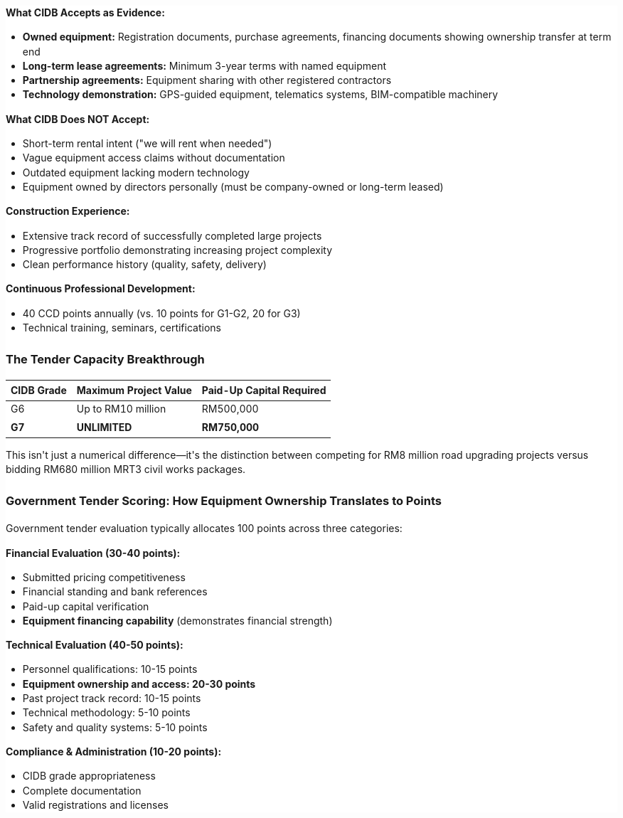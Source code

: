 **What CIDB Accepts as Evidence:**
- **Owned equipment:** Registration documents, purchase agreements, financing documents showing ownership transfer at term end
- **Long-term lease agreements:** Minimum 3-year terms with named equipment
- **Partnership agreements:** Equipment sharing with other registered contractors
- **Technology demonstration:** GPS-guided equipment, telematics systems, BIM-compatible machinery

**What CIDB Does NOT Accept:**
- Short-term rental intent ("we will rent when needed")
- Vague equipment access claims without documentation
- Outdated equipment lacking modern technology
- Equipment owned by directors personally (must be company-owned or long-term leased)

**Construction Experience:**
- Extensive track record of successfully completed large projects
- Progressive portfolio demonstrating increasing project complexity
- Clean performance history (quality, safety, delivery)

**Continuous Professional Development:**
- 40 CCD points annually (vs. 10 points for G1-G2, 20 for G3)
- Technical training, seminars, certifications

### The Tender Capacity Breakthrough

| CIDB Grade | Maximum Project Value | Paid-Up Capital Required |
|------------|----------------------|-------------------------|
| G6 | Up to RM10 million | RM500,000 |
| **G7** | **UNLIMITED** | **RM750,000** |

This isn't just a numerical difference—it's the distinction between competing for RM8 million road upgrading projects versus bidding RM680 million MRT3 civil works packages.

### Government Tender Scoring: How Equipment Ownership Translates to Points

Government tender evaluation typically allocates 100 points across three categories:

**Financial Evaluation (30-40 points):**
- Submitted pricing competitiveness
- Financial standing and bank references
- Paid-up capital verification
- **Equipment financing capability** (demonstrates financial strength)

**Technical Evaluation (40-50 points):**
- Personnel qualifications: 10-15 points
- **Equipment ownership and access: 20-30 points**
- Past project track record: 10-15 points
- Technical methodology: 5-10 points
- Safety and quality systems: 5-10 points

**Compliance & Administration (10-20 points):**
- CIDB grade appropriateness
- Complete documentation
- Valid registrations and licenses
